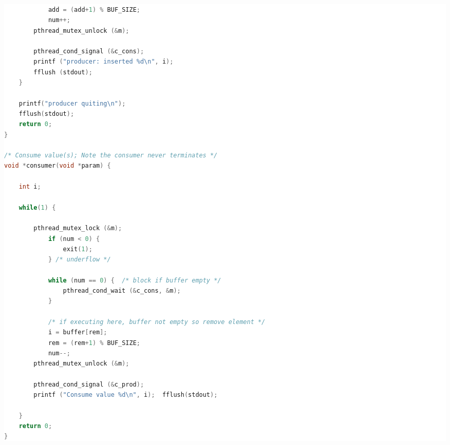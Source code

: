 ```c
			add = (add+1) % BUF_SIZE;
			num++;
		pthread_mutex_unlock (&m);

		pthread_cond_signal (&c_cons);
		printf ("producer: inserted %d\n", i);
		fflush (stdout);
	}

	printf("producer quiting\n");
	fflush(stdout);
	return 0;
}

/* Consume value(s); Note the consumer never terminates */
void *consumer(void *param) {

	int i;

	while(1) {

		pthread_mutex_lock (&m);
			if (num < 0) {
				exit(1);
			} /* underflow */

			while (num == 0) {  /* block if buffer empty */
				pthread_cond_wait (&c_cons, &m);
			}

			/* if executing here, buffer not empty so remove element */
			i = buffer[rem];
			rem = (rem+1) % BUF_SIZE;
			num--;
		pthread_mutex_unlock (&m);

		pthread_cond_signal (&c_prod);
		printf ("Consume value %d\n", i);  fflush(stdout);

	}
	return 0;
}
```
